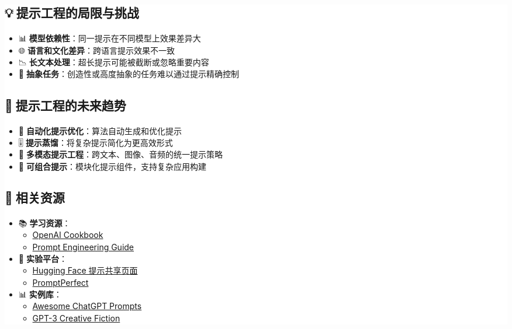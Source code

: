 ## 💡 提示工程的局限与挑战

- 📊 **模型依赖性**：同一提示在不同模型上效果差异大
- 🌐 **语言和文化差异**：跨语言提示效果不一致
- 📉 **长文本处理**：超长提示可能被截断或忽略重要内容
- 🧠 **抽象任务**：创造性或高度抽象的任务难以通过提示精确控制

## 🔮 提示工程的未来趋势

- 🤖 **自动化提示优化**：算法自动生成和优化提示
- 🎚️ **提示蒸馏**：将复杂提示简化为更高效形式
- 🌉 **多模态提示工程**：跨文本、图像、音频的统一提示策略
- 🧩 **可组合提示**：模块化提示组件，支持复杂应用构建

## 🔗 相关资源

- 📚 **学习资源**：
  - [OpenAI Cookbook](https://github.com/openai/openai-cookbook)
  - [Prompt Engineering Guide](https://www.promptingguide.ai/)
- 🧪 **实验平台**：
  - [Hugging Face 提示共享页面](https://huggingface.co/spaces/merve/ChatGPT-prompt-generator)
  - [PromptPerfect](https://promptperfect.jina.ai/)
- 📊 **实例库**：
  - [Awesome ChatGPT Prompts](https://github.com/f/awesome-chatgpt-prompts)
  - [GPT-3 Creative Fiction](https://www.gwern.net/GPT-3) 